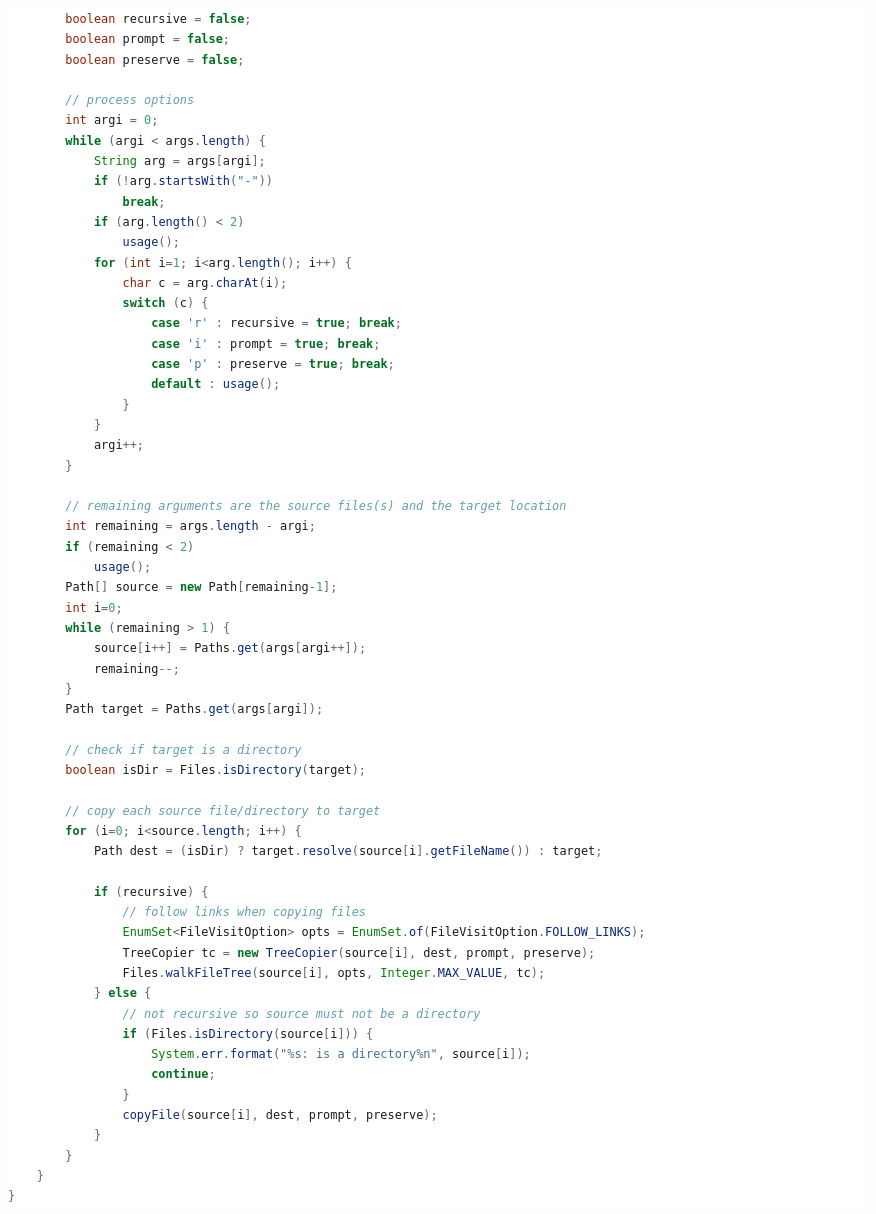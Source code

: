 ```java
        boolean recursive = false;
        boolean prompt = false;
        boolean preserve = false;

        // process options
        int argi = 0;
        while (argi < args.length) {
            String arg = args[argi];
            if (!arg.startsWith("-"))
                break;
            if (arg.length() < 2)
                usage();
            for (int i=1; i<arg.length(); i++) {
                char c = arg.charAt(i);
                switch (c) {
                    case 'r' : recursive = true; break;
                    case 'i' : prompt = true; break;
                    case 'p' : preserve = true; break;
                    default : usage();
                }
            }
            argi++;
        }

        // remaining arguments are the source files(s) and the target location
        int remaining = args.length - argi;
        if (remaining < 2)
            usage();
        Path[] source = new Path[remaining-1];
        int i=0;
        while (remaining > 1) {
            source[i++] = Paths.get(args[argi++]);
            remaining--;
        }
        Path target = Paths.get(args[argi]);

        // check if target is a directory
        boolean isDir = Files.isDirectory(target);

        // copy each source file/directory to target
        for (i=0; i<source.length; i++) {
            Path dest = (isDir) ? target.resolve(source[i].getFileName()) : target;

            if (recursive) {
                // follow links when copying files
                EnumSet<FileVisitOption> opts = EnumSet.of(FileVisitOption.FOLLOW_LINKS);
                TreeCopier tc = new TreeCopier(source[i], dest, prompt, preserve);
                Files.walkFileTree(source[i], opts, Integer.MAX_VALUE, tc);
            } else {
                // not recursive so source must not be a directory
                if (Files.isDirectory(source[i])) {
                    System.err.format("%s: is a directory%n", source[i]);
                    continue;
                }
                copyFile(source[i], dest, prompt, preserve);
            }
        }
    }
}
```
